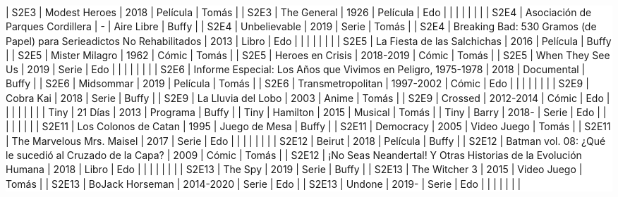 | S2E3     | Modest Heroes                                                          | 2018      | Película       | Tomás        |
| S2E3     | The General                                                            | 1926      | Película       | Edo          |
|          |                                                                        |           |                |              |
| S2E4     | Asociación de Parques Cordillera                                       | -         | Aire Libre     | Buffy        |
| S2E4     | Unbelievable                                                           | 2019      | Serie          | Tomás        |
| S2E4     | Breaking Bad: 530 Gramos (de Papel) para Serieadictos No Rehabilitados | 2013      | Libro          | Edo          |
|          |                                                                        |           |                |              |
| S2E5     | La Fiesta de las Salchichas                                            | 2016      | Película       | Buffy        |
| S2E5     | Mister Milagro                                                         | 1962      | Cómic          | Tomás        |
| S2E5     | Heroes en Crisis                                                       | 2018-2019 | Cómic          | Tomás        |
| S2E5     | When They See Us                                                       | 2019      | Serie          | Edo          |
|          |                                                                        |           |                |              |
| S2E6     | Informe Especial: Los Años que Vivimos en Peligro, 1975-1978           | 2018      | Documental     | Buffy        |
| S2E6     | Midsommar                                                              | 2019      | Película       | Tomás        |
| S2E6     | Transmetropolitan                                                      | 1997-2002 | Cómic          | Edo          |
|          |                                                                        |           |                |              |
| S2E9     | Cobra Kai                                                              | 2018      | Serie          | Buffy        |
| S2E9     | La Lluvia del Lobo                                                     | 2003      | Anime          | Tomás        |
| S2E9     | Crossed                                                                | 2012-2014 | Cómic          | Edo          |
|          |                                                                        |           |                |              |
| Tiny     | 21 Días                                                                | 2013      | Programa       | Buffy        |
| Tiny     | Hamilton                                                               | 2015      | Musical        | Tomás        |
| Tiny     | Barry                                                                  | 2018-     | Serie          | Edo          |
|          |                                                                        |           |                |              |
| S2E11    | Los Colonos de Catan                                                   | 1995      | Juego de Mesa  | Buffy        |
| S2E11    | Democracy                                                              | 2005      | Video Juego    | Tomás        |
| S2E11    | The Marvelous Mrs. Maisel                                              | 2017      | Serie          | Edo          |
|          |                                                                        |           |                |              |
| S2E12    | Beirut                                                                 | 2018      | Película       | Buffy        |
| S2E12    | Batman vol. 08: ¿Qué le sucedió al Cruzado de la Capa?                 | 2009      | Cómic          | Tomás        |
| S2E12    | ¡No Seas Neandertal! Y Otras Historias de la Evolución Humana          | 2018      | Libro          | Edo          |
|          |                                                                        |           |                |              |
| S2E13    | The Spy                                                                | 2019      | Serie          | Buffy        |
| S2E13    | The Witcher 3                                                          | 2015      | Video Juego    | Tomás        |
| S2E13    | BoJack Horseman                                                        | 2014-2020 | Serie          | Edo          |
| S2E13    | Undone                                                                 | 2019-     | Serie          | Edo          |
|          |                                                                        |           |                |              |